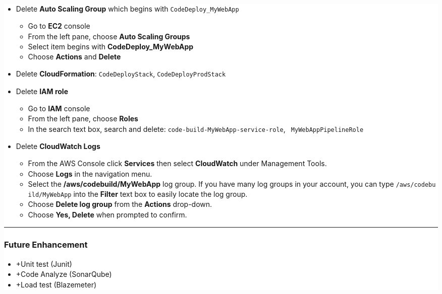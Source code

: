 - Delete **Auto Scaling Group** which begins with `CodeDeploy_MyWebApp`
	- Go to **EC2** console
	- From the left pane, choose **Auto Scaling Groups**
	- Select item begins with **CodeDeploy_MyWebApp**
	- Choose **Actions** and **Delete**

- Delete **CloudFormation**: `CodeDeployStack`, `CodeDeployProdStack`

- Delete **IAM role**
	- Go to **IAM** console
	- From the left pane, choose **Roles**
	- In the search text box, search and delete: `code-build-MyWebApp-service-role`, ` MyWebAppPipelineRole`

- Delete **CloudWatch Logs**
	- From the AWS Console click **Services** then select **CloudWatch** under Management Tools.
	- Choose **Logs** in the navigation menu.
	- Select the **/aws/codebuild/MyWebApp** log group. If you have many log groups in your account, you can type `/aws/codebuild/MyWebApp` into the **Filter** text box to easily locate the log group.
	- Choose **Delete log group** from the **Actions** drop-down.
	- Choose **Yes, Delete** when prompted to confirm.

---

### Future Enhancement
- +Unit test (Junit)
- +Code Analyze (SonarQube)
- +Load test (Blazemeter)

